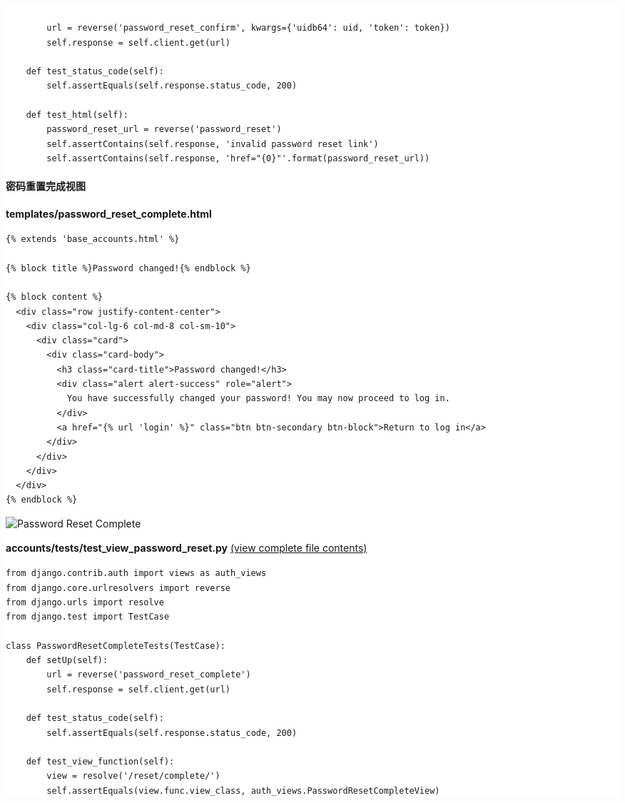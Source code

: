 ```

        url = reverse('password_reset_confirm', kwargs={'uidb64': uid, 'token': token})
        self.response = self.client.get(url)

    def test_status_code(self):
        self.assertEquals(self.response.status_code, 200)

    def test_html(self):
        password_reset_url = reverse('password_reset')
        self.assertContains(self.response, 'invalid password reset link')
        self.assertContains(self.response, 'href="{0}"'.format(password_reset_url))

```

#### 密码重置完成视图

**templates/password_reset_complete.html**

```
{% extends 'base_accounts.html' %}

{% block title %}Password changed!{% endblock %}

{% block content %}
  <div class="row justify-content-center">
    <div class="col-lg-6 col-md-8 col-sm-10">
      <div class="card">
        <div class="card-body">
          <h3 class="card-title">Password changed!</h3>
          <div class="alert alert-success" role="alert">
            You have successfully changed your password! You may now proceed to log in.
          </div>
          <a href="{% url 'login' %}" class="btn btn-secondary btn-block">Return to log in</a>
        </div>
      </div>
    </div>
  </div>
{% endblock %}

```

![Password Reset Complete](https://simpleisbetterthancomplex.com/media/series/beginners-guide/1.11/part-4/password_reset_complete.jpg)

**accounts/tests/test_view_password_reset.py** [(view complete file contents)](https://gist.github.com/vitorfs/c9657d39d28c2a0cfb0933e715bfc9cf#file-test_view_password_reset-py-L149)

```
from django.contrib.auth import views as auth_views
from django.core.urlresolvers import reverse
from django.urls import resolve
from django.test import TestCase

class PasswordResetCompleteTests(TestCase):
    def setUp(self):
        url = reverse('password_reset_complete')
        self.response = self.client.get(url)

    def test_status_code(self):
        self.assertEquals(self.response.status_code, 200)

    def test_view_function(self):
        view = resolve('/reset/complete/')
        self.assertEquals(view.func.view_class, auth_views.PasswordResetCompleteView)

```
